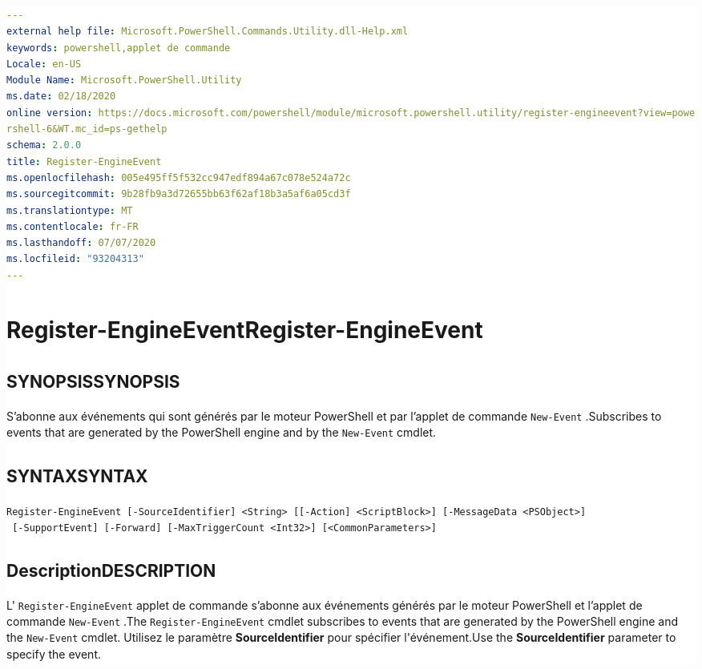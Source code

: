 ```yaml
---
external help file: Microsoft.PowerShell.Commands.Utility.dll-Help.xml
keywords: powershell,applet de commande
Locale: en-US
Module Name: Microsoft.PowerShell.Utility
ms.date: 02/18/2020
online version: https://docs.microsoft.com/powershell/module/microsoft.powershell.utility/register-engineevent?view=powershell-6&WT.mc_id=ps-gethelp
schema: 2.0.0
title: Register-EngineEvent
ms.openlocfilehash: 005e495ff5f532cc947edf894a67c078e524a72c
ms.sourcegitcommit: 9b28fb9a3d72655bb63f62af18b3a5af6a05cd3f
ms.translationtype: MT
ms.contentlocale: fr-FR
ms.lasthandoff: 07/07/2020
ms.locfileid: "93204313"
---
```

# <span data-ttu-id="ec68c-103">Register-EngineEvent</span><span class="sxs-lookup"><span data-stu-id="ec68c-103">Register-EngineEvent</span></span>

## <span data-ttu-id="ec68c-104">SYNOPSIS</span><span class="sxs-lookup"><span data-stu-id="ec68c-104">SYNOPSIS</span></span>
<span data-ttu-id="ec68c-105">S’abonne aux événements qui sont générés par le moteur PowerShell et par l’applet de commande `New-Event` .</span><span class="sxs-lookup"><span data-stu-id="ec68c-105">Subscribes to events that are generated by the PowerShell engine and by the `New-Event` cmdlet.</span></span>

## <span data-ttu-id="ec68c-106">SYNTAX</span><span class="sxs-lookup"><span data-stu-id="ec68c-106">SYNTAX</span></span>

```
Register-EngineEvent [-SourceIdentifier] <String> [[-Action] <ScriptBlock>] [-MessageData <PSObject>]
 [-SupportEvent] [-Forward] [-MaxTriggerCount <Int32>] [<CommonParameters>]
```

## <span data-ttu-id="ec68c-107">Description</span><span class="sxs-lookup"><span data-stu-id="ec68c-107">DESCRIPTION</span></span>

<span data-ttu-id="ec68c-108">L' `Register-EngineEvent` applet de commande s’abonne aux événements générés par le moteur PowerShell et l’applet de commande `New-Event` .</span><span class="sxs-lookup"><span data-stu-id="ec68c-108">The `Register-EngineEvent` cmdlet subscribes to events that are generated by the PowerShell engine and the `New-Event` cmdlet.</span></span> <span data-ttu-id="ec68c-109">Utilisez le paramètre **SourceIdentifier** pour spécifier l'événement.</span><span class="sxs-lookup"><span data-stu-id="ec68c-109">Use the **SourceIdentifier** parameter to specify the event.</span></span>
